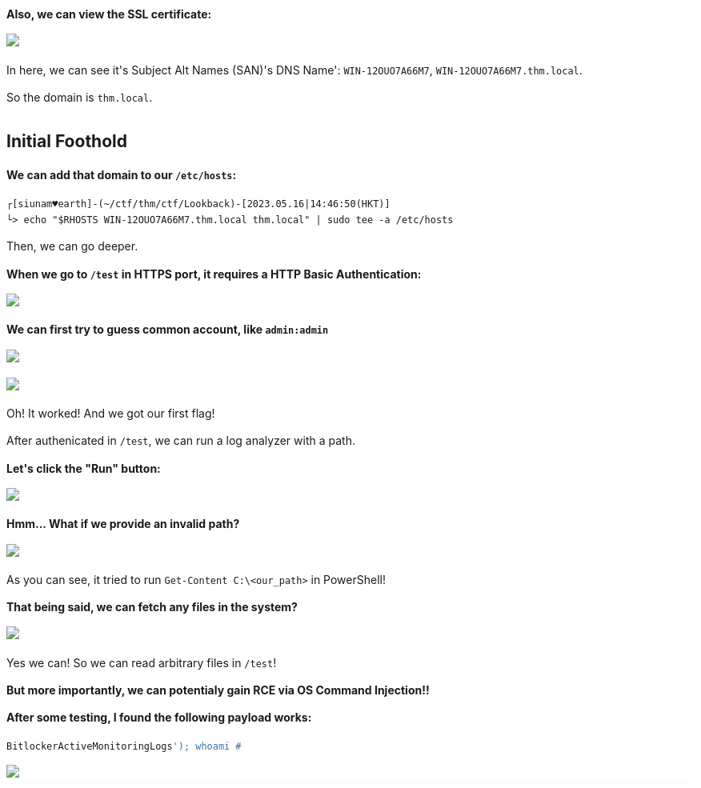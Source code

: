 **Also, we can view the SSL certificate:**

![](https://raw.githubusercontent.com/siunam321/CTF-Writeups/main/TryHackMe/Lookback/images/Peek%202023-05-16%2014-18.gif)

In here, we can see it's Subject Alt Names (SAN)'s DNS Name': `WIN-12OUO7A66M7`, `WIN-12OUO7A66M7.thm.local`.

So the domain is `thm.local`.

## Initial Foothold

**We can add that domain to our `/etc/hosts`:**
```shell
┌[siunam♥earth]-(~/ctf/thm/ctf/Lookback)-[2023.05.16|14:46:50(HKT)]
└> echo "$RHOSTS WIN-12OUO7A66M7.thm.local thm.local" | sudo tee -a /etc/hosts
```

Then, we can go deeper.

**When we go to `/test` in HTTPS port, it requires a HTTP Basic Authentication:**

![](https://raw.githubusercontent.com/siunam321/CTF-Writeups/main/TryHackMe/Lookback/images/Pasted%20image%2020230516145249.png)

**We can first try to guess common account, like `admin:admin`**

![](https://raw.githubusercontent.com/siunam321/CTF-Writeups/main/TryHackMe/Lookback/images/Pasted%20image%2020230516145942.png)

![](https://raw.githubusercontent.com/siunam321/CTF-Writeups/main/TryHackMe/Lookback/images/Pasted%20image%2020230516150001.png)

Oh! It worked! And we got our first flag!

After authenicated in `/test`, we can run a log analyzer with a path.

**Let's click the "Run" button:**

![](https://raw.githubusercontent.com/siunam321/CTF-Writeups/main/TryHackMe/Lookback/images/Pasted%20image%2020230516150624.png)

**Hmm... What if we provide an invalid path?**

![](https://raw.githubusercontent.com/siunam321/CTF-Writeups/main/TryHackMe/Lookback/images/Pasted%20image%2020230516150701.png)

As you can see, it tried to run `Get-Content C:\<our_path>` in PowerShell!

**That being said, we can fetch any files in the system?**

![](https://raw.githubusercontent.com/siunam321/CTF-Writeups/main/TryHackMe/Lookback/images/Pasted%20image%2020230516151058.png)

Yes we can! So we can read arbitrary files in `/test`!

**But more importantly, we can potentialy gain RCE via OS Command Injection!!**

**After some testing, I found the following payload works:**
```powershell
BitlockerActiveMonitoringLogs'); whoami #
```

![](https://raw.githubusercontent.com/siunam321/CTF-Writeups/main/TryHackMe/Lookback/images/Pasted%20image%2020230516153601.png)
